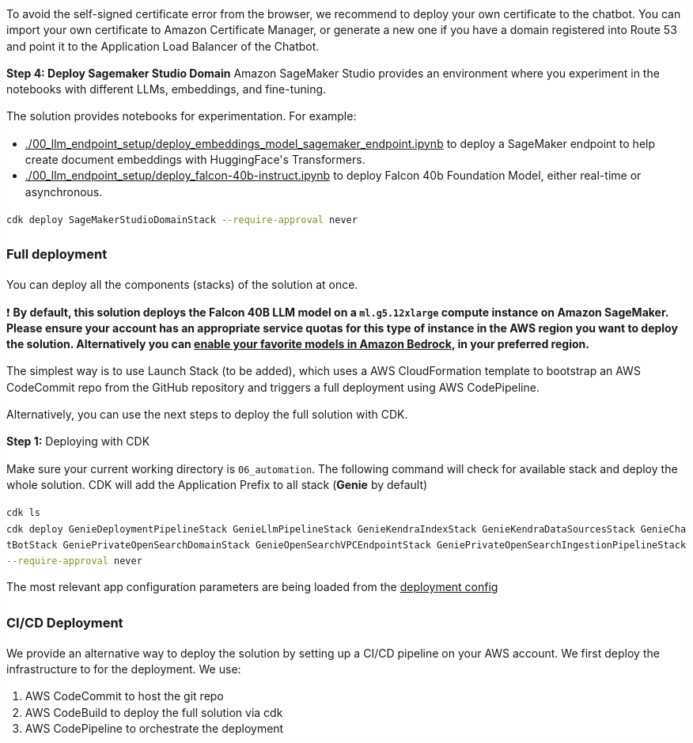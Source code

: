 To avoid the self-signed certificate error from the browser, we recommend to deploy your own certificate to the chatbot.
You can import your own certificate to Amazon Certificate Manager, or generate a new one if you have a domain registered into Route 53 and point it to the Application Load Balancer of the Chatbot.

**Step 4: Deploy Sagemaker Studio Domain**
Amazon SageMaker Studio provides an environment where you experiment in the notebooks with different LLMs, embeddings, and fine-tuning.

The solution provides notebooks for experimentation. For example:

- [./00_llm_endpoint_setup/deploy_embeddings_model_sagemaker_endpoint.ipynb](./00_llm_endpoint_setup/deploy_embeddings_model_sagemaker_endpoint.ipynb) to deploy a SageMaker endpoint to help create document embeddings with HuggingFace's Transformers.
- [./00_llm_endpoint_setup/deploy_falcon-40b-instruct.ipynb](./00_llm_endpoint_setup/deploy_falcon-40b-instruct.ipynb) to deploy Falcon 40b Foundation Model, either real-time or asynchronous.

```bash
cdk deploy SageMakerStudioDomainStack --require-approval never
```

### Full deployment <a name="full-deployment"></a>

You can deploy all the components (stacks) of the solution at once.

❗ **By default, this solution deploys the Falcon 40B LLM model on a `ml.g5.12xlarge` compute instance on Amazon SageMaker. Please ensure your account has an appropriate service quotas for this type of instance in the AWS region you want to deploy the solution. Alternatively you can [enable your favorite models in Amazon Bedrock](https://docs.aws.amazon.com/bedrock/latest/userguide/model-access.html), in your preferred region.**

The simplest way is to use Launch Stack (to be added), which uses a AWS CloudFormation template to bootstrap an AWS CodeCommit repo from the GitHub repository and triggers a full deployment using AWS CodePipeline.

Alternatively, you can use the next steps to deploy the full solution with CDK.

**Step 1:** Deploying with CDK

Make sure your current working directory is `06_automation`.
The following command will check for available stack and deploy the whole solution.
CDK will add the Application Prefix to all stack (**Genie** by default)

```bash
cdk ls
cdk deploy GenieDeploymentPipelineStack GenieLlmPipelineStack GenieKendraIndexStack GenieKendraDataSourcesStack GenieChatBotStack GeniePrivateOpenSearchDomainStack GenieOpenSearchVPCEndpointStack GeniePrivateOpenSearchIngestionPipelineStack --require-approval never
```

The most relevant app configuration parameters are being loaded from the [deployment config](./06_automation/configs/dev.json)


### CI/CD Deployment

We provide an alternative way to deploy the solution by setting up a CI/CD pipeline on your AWS account.
We first deploy the infrastructure to for the deployment.
We use:
1. AWS CodeCommit to host the git repo
2. AWS CodeBuild to deploy the full solution via cdk
3. AWS CodePipeline to orchestrate the deployment
